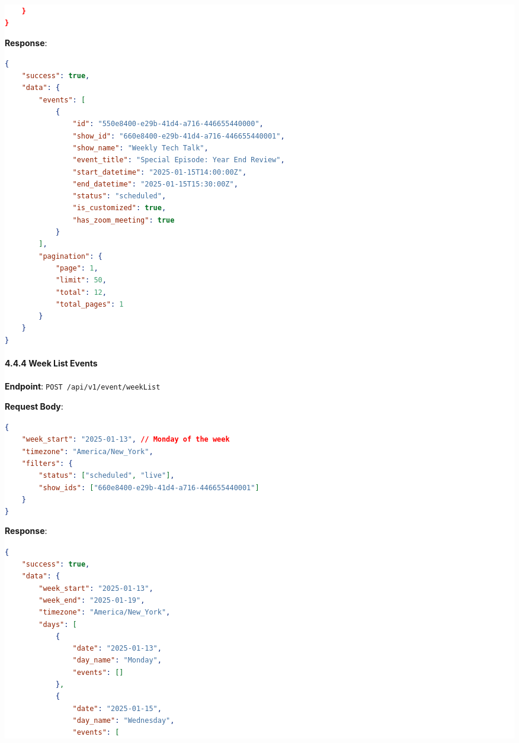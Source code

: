 ```json
    }
}
```

**Response**:
```json
{
    "success": true,
    "data": {
        "events": [
            {
                "id": "550e8400-e29b-41d4-a716-446655440000",
                "show_id": "660e8400-e29b-41d4-a716-446655440001",
                "show_name": "Weekly Tech Talk",
                "event_title": "Special Episode: Year End Review",
                "start_datetime": "2025-01-15T14:00:00Z",
                "end_datetime": "2025-01-15T15:30:00Z",
                "status": "scheduled",
                "is_customized": true,
                "has_zoom_meeting": true
            }
        ],
        "pagination": {
            "page": 1,
            "limit": 50,
            "total": 12,
            "total_pages": 1
        }
    }
}
```

#### 4.4.4 Week List Events
**Endpoint**: `POST /api/v1/event/weekList`

**Request Body**:
```json
{
    "week_start": "2025-01-13", // Monday of the week
    "timezone": "America/New_York",
    "filters": {
        "status": ["scheduled", "live"],
        "show_ids": ["660e8400-e29b-41d4-a716-446655440001"]
    }
}
```

**Response**:
```json
{
    "success": true,
    "data": {
        "week_start": "2025-01-13",
        "week_end": "2025-01-19",
        "timezone": "America/New_York",
        "days": [
            {
                "date": "2025-01-13",
                "day_name": "Monday",
                "events": []
            },
            {
                "date": "2025-01-15",
                "day_name": "Wednesday", 
                "events": [
```